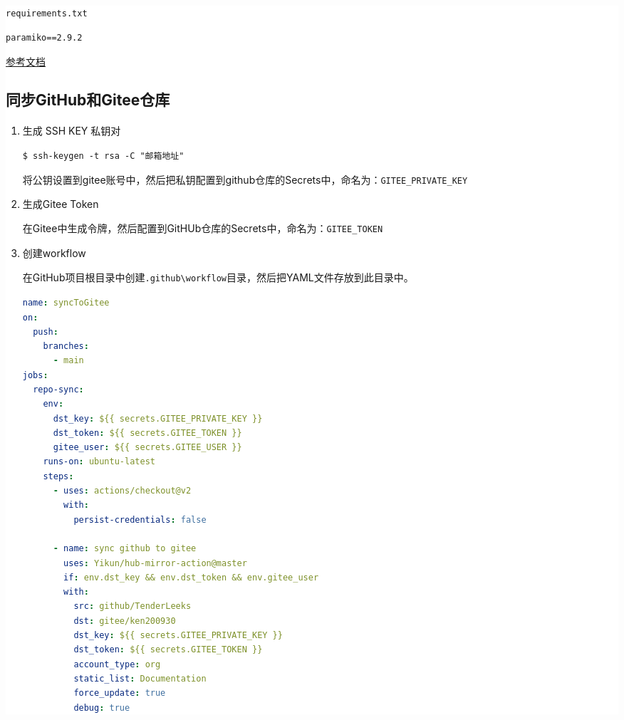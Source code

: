 `requirements.txt`

```tex
paramiko==2.9.2
```

[参考文档](https://github.com/cross-the-world/ssh-pipeline)

## 同步GitHub和Gitee仓库

1. 生成 SSH KEY 私钥对

   ```shell
   $ ssh-keygen -t rsa -C "邮箱地址"
   ```

   将公钥设置到gitee账号中，然后把私钥配置到github仓库的Secrets中，命名为：`GITEE_PRIVATE_KEY`

2. 生成Gitee Token

   在Gitee中生成令牌，然后配置到GitHUb仓库的Secrets中，命名为：`GITEE_TOKEN`

3. 创建workflow

   在GitHub项目根目录中创建`.github\workflow`目录，然后把YAML文件存放到此目录中。

   ```yaml
   name: syncToGitee
   on:
     push:
       branches:
         - main
   jobs:
     repo-sync:
       env:
         dst_key: ${{ secrets.GITEE_PRIVATE_KEY }}
         dst_token: ${{ secrets.GITEE_TOKEN }}
         gitee_user: ${{ secrets.GITEE_USER }}
       runs-on: ubuntu-latest
       steps:
         - uses: actions/checkout@v2
           with:
             persist-credentials: false
   
         - name: sync github to gitee
           uses: Yikun/hub-mirror-action@master
           if: env.dst_key && env.dst_token && env.gitee_user
           with:
             src: github/TenderLeeks
             dst: gitee/ken200930
             dst_key: ${{ secrets.GITEE_PRIVATE_KEY }}
             dst_token: ${{ secrets.GITEE_TOKEN }}
             account_type: org
             static_list: Documentation
             force_update: true
             debug: true
   ```
